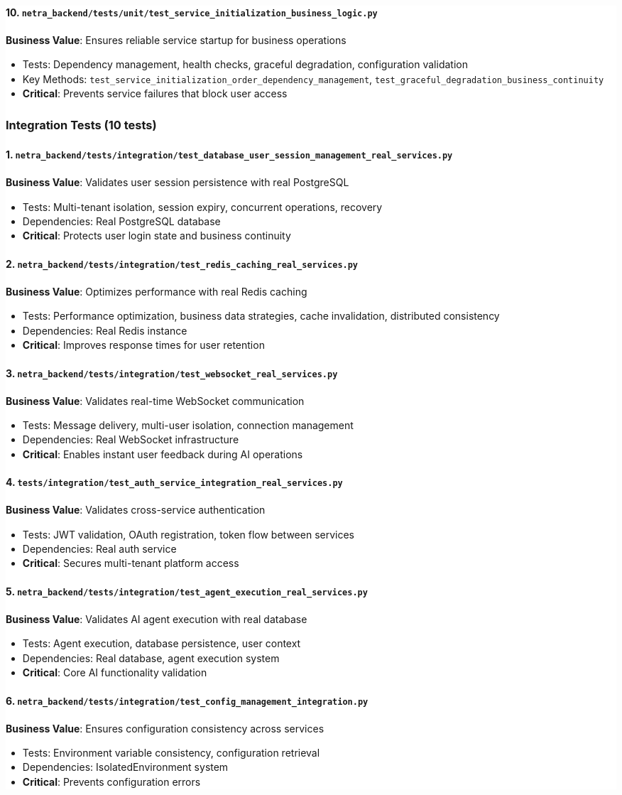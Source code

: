#### 10. `netra_backend/tests/unit/test_service_initialization_business_logic.py`
**Business Value**: Ensures reliable service startup for business operations
- Tests: Dependency management, health checks, graceful degradation, configuration validation
- Key Methods: `test_service_initialization_order_dependency_management`, `test_graceful_degradation_business_continuity`
- **Critical**: Prevents service failures that block user access

### Integration Tests (10 tests)

#### 1. `netra_backend/tests/integration/test_database_user_session_management_real_services.py`
**Business Value**: Validates user session persistence with real PostgreSQL
- Tests: Multi-tenant isolation, session expiry, concurrent operations, recovery
- Dependencies: Real PostgreSQL database
- **Critical**: Protects user login state and business continuity

#### 2. `netra_backend/tests/integration/test_redis_caching_real_services.py`
**Business Value**: Optimizes performance with real Redis caching
- Tests: Performance optimization, business data strategies, cache invalidation, distributed consistency
- Dependencies: Real Redis instance  
- **Critical**: Improves response times for user retention

#### 3. `netra_backend/tests/integration/test_websocket_real_services.py`
**Business Value**: Validates real-time WebSocket communication
- Tests: Message delivery, multi-user isolation, connection management
- Dependencies: Real WebSocket infrastructure
- **Critical**: Enables instant user feedback during AI operations

#### 4. `tests/integration/test_auth_service_integration_real_services.py`
**Business Value**: Validates cross-service authentication
- Tests: JWT validation, OAuth registration, token flow between services
- Dependencies: Real auth service
- **Critical**: Secures multi-tenant platform access

#### 5. `netra_backend/tests/integration/test_agent_execution_real_services.py`
**Business Value**: Validates AI agent execution with real database
- Tests: Agent execution, database persistence, user context
- Dependencies: Real database, agent execution system
- **Critical**: Core AI functionality validation

#### 6. `netra_backend/tests/integration/test_config_management_integration.py`
**Business Value**: Ensures configuration consistency across services
- Tests: Environment variable consistency, configuration retrieval
- Dependencies: IsolatedEnvironment system
- **Critical**: Prevents configuration errors
